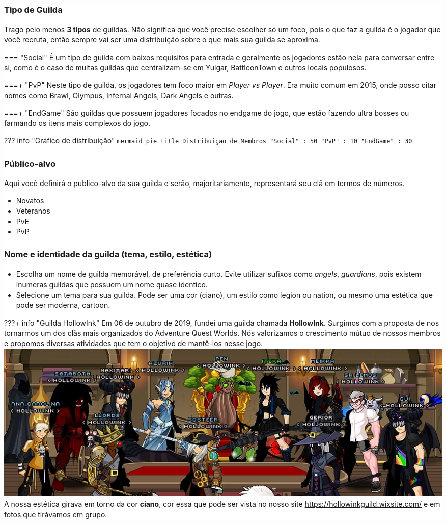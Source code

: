 ### Tipo de Guilda
Trago pelo menos **3 tipos** de guildas. Não significa que você precise escolher só um foco, pois o que faz a guilda é o jogador que você recruta, então sempre vai ser uma distribuição sobre o que mais sua guilda se aproxima.

=== "Social"
	 É um tipo de guilda com baixos requisitos para entrada e geralmente os jogadores estão nela para conversar entre si, como é o caso de muitas guildas que centralizam-se em Yulgar, BattleonTown e outros locais populosos.	

===+ "PvP"
	Neste tipo de guilda, os jogadores tem foco maior em *Player vs Player*. Era muito comum em 2015, onde posso citar nomes como Brawl, Olympus, Infernal Angels, Dark Angels e outras.
    
===+ "EndGame"
    São guildas que possuem jogadores focados no endgame do jogo, que estão fazendo ultra bosses ou farmando os itens mais complexos do jogo.

??? info "Gráfico de distribuição"
    ```mermaid
    pie title Distribuiçao de Membros
            "Social" : 50
            "PvP" : 10
            "EndGame" : 30
    ```
### Público-alvo
Aqui você definirá o publico-alvo da sua guilda e serão, majoritariamente, representará seu clã em termos de números.

- Novatos
- Veteranos
- PvE
- PvP
  
### Nome e identidade da guilda (tema, estilo, estética)
- Escolha um nome de guilda memorável, de preferência curto. Evite utilizar sufixos como *angels*, *guardians*, pois existem inumeras guildas que possuem um nome quase identico.
- Selecione um tema para sua guilda. Pode ser uma cor (ciano), um estilo como legion ou nation, ou mesmo uma estética que pode ser moderna, cartoon.

???+ info "Guilda HollowInk"
    Em 06 de outubro de 2019, fundei uma guilda chamada **HollowInk**. Surgimos com a proposta de nos tornarmos um dos clãs mais organizados do Adventure Quest Worlds. Nós valorizamos o crescimento mútuo de nossos membros e propomos diversas atividades que tem o objetivo de mantê-los nesse jogo.
		![](../../assets/attachments/Pasted%20image%2020250413220318.png)
    A nossa estética girava em torno da cor **ciano**, cor essa que pode ser vista no nosso site https://hollowinkguild.wixsite.com/ e em fotos que tirávamos em grupo.